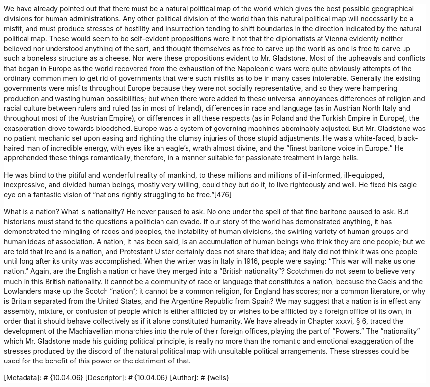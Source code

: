 
We have already pointed out that there must be a natural political map of the
world which gives the best possible geographical divisions for human
administrations. Any other political division of the world than this natural
political map will necessarily be a misfit, and must produce stresses of
hostility and insurrection tending to shift boundaries in the direction
indicated by the natural political map. These would seem to be self-evident
propositions were it not that the diplomatists at Vienna evidently neither
believed nor understood anything of the sort, and thought themselves as free to
carve up the world as one is free to carve up such a boneless structure as a
cheese. Nor were these propositions evident to Mr. Gladstone. Most of the
upheavals and conflicts that began in Europe as the world recovered from the
exhaustion of the Napoleonic wars were quite obviously attempts of the ordinary
common men to get rid of governments that were such misfits as to be in many
cases intolerable. Generally the existing governments were misfits throughout
Europe because they were not socially representative, and so they were
hampering production and wasting human possibilities; but when there were added
to these universal annoyances differences of religion and racial culture
between rulers and ruled (as in most of Ireland), differences in race and
language (as in Austrian North Italy and throughout most of the Austrian
Empire), or differences in all these respects (as in Poland and the Turkish
Empire in Europe), the exasperation drove towards bloodshed. Europe was a
system of governing machines abominably adjusted. But Mr. Gladstone was no
patient mechanic set upon easing and righting the clumsy injuries of those
stupid adjustments. He was a white-faced, black-haired man of incredible
energy, with eyes like an eagle’s, wrath almost divine, and the “finest
baritone voice in Europe.” He apprehended these things romantically, therefore,
in a manner suitable for passionate treatment in large halls.

He was blind to the pitiful and wonderful reality of mankind, to these millions
and millions of ill-informed, ill-equipped, inexpressive, and divided human
beings, mostly very willing, could they but do it, to live righteously and
well. He fixed his eagle eye on a fantastic vision of “nations rightly
struggling to be free.”[476]

What is a nation? What is nationality? He never paused to ask. No one under the
spell of that fine baritone paused to ask. But historians must stand to the
questions a politician can evade. If our story of the world has demonstrated
anything, it has demonstrated the mingling of races and peoples, the
instability of human divisions, the swirling variety of human groups and human
ideas of association. A nation, it has been said, is an accumulation of human
beings who think they are one people; but we are told that Ireland is a nation,
and Protestant Ulster certainly does not share that idea; and Italy did not
think it was one people until long after its unity was accomplished. When the
writer was in Italy in 1916, people were saying: “This war will make us one
nation.” Again, are the English a nation or have they merged into a “British
nationality”? Scotchmen do not seem to believe very much in this British
nationality. It cannot be a community of race or language that constitutes a
nation, because the Gaels and the Lowlanders make up the Scotch “nation”; it
cannot be a common religion, for England has scores; nor a common literature,
or why is Britain separated from the United States, and the Argentine Republic
from Spain? We may suggest that a nation is in effect any assembly, mixture, or
confusion of people which is either afflicted by or wishes to be afflicted by a
foreign office of its own, in order that it should behave collectively as if it
alone constituted humanity. We have already in Chapter xxxvi, § 6, traced the
development of the Machiavellian monarchies into the rule of their foreign
offices, playing the part of “Powers.” The “nationality” which Mr. Gladstone
made his guiding political principle, is really no more than the romantic and
emotional exaggeration of the stresses produced by the discord of the natural
political map with unsuitable political arrangements. These stresses could be
used for the benefit of this power or the detriment of that.


[Metadata]: # {10.04.06}
[Descriptor]: # {10.04.06}
[Author]: # {wells}